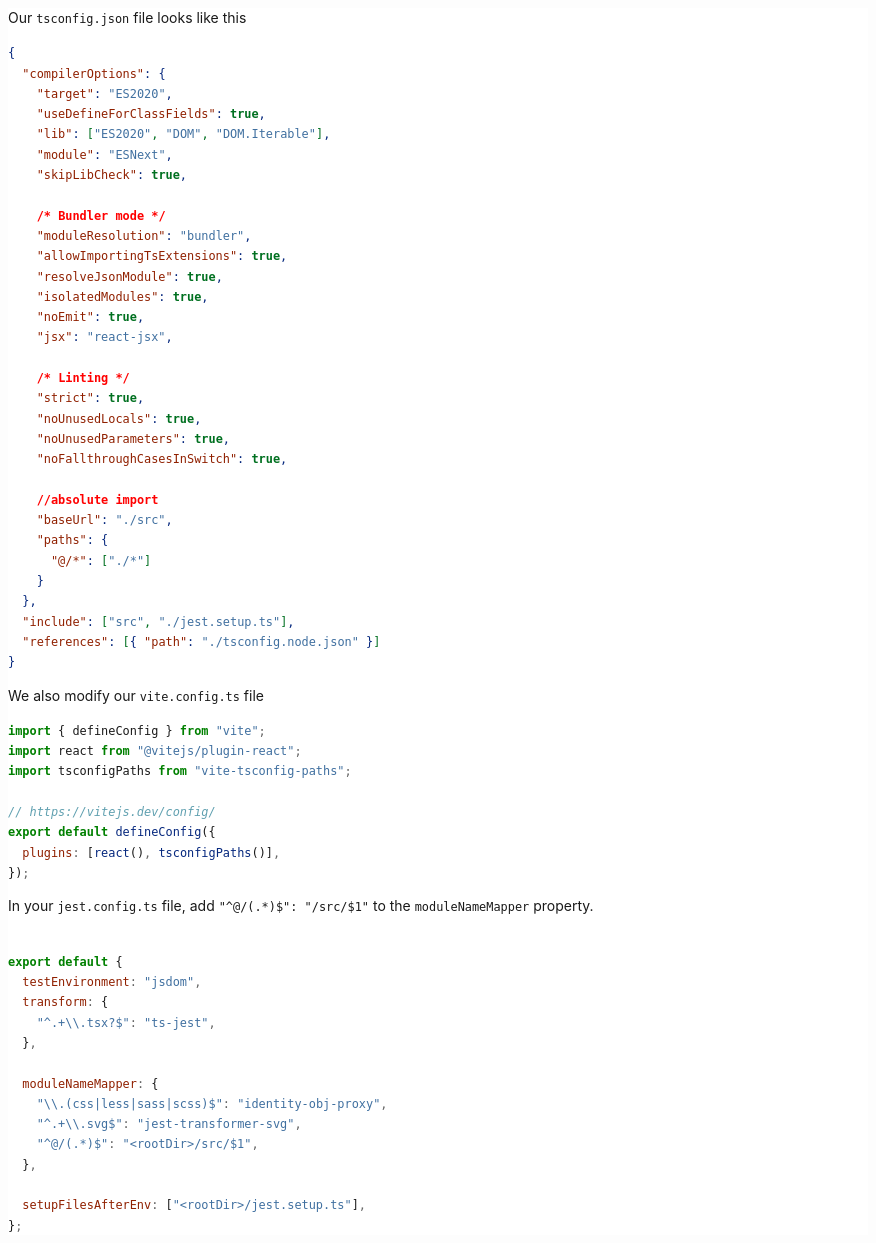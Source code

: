 Our `tsconfig.json` file looks like this

```json
{
  "compilerOptions": {
    "target": "ES2020",
    "useDefineForClassFields": true,
    "lib": ["ES2020", "DOM", "DOM.Iterable"],
    "module": "ESNext",
    "skipLibCheck": true,

    /* Bundler mode */
    "moduleResolution": "bundler",
    "allowImportingTsExtensions": true,
    "resolveJsonModule": true,
    "isolatedModules": true,
    "noEmit": true,
    "jsx": "react-jsx",

    /* Linting */
    "strict": true,
    "noUnusedLocals": true,
    "noUnusedParameters": true,
    "noFallthroughCasesInSwitch": true,

    //absolute import
    "baseUrl": "./src",
    "paths": {
      "@/*": ["./*"]
    }
  },
  "include": ["src", "./jest.setup.ts"],
  "references": [{ "path": "./tsconfig.node.json" }]
}
```

We also modify our `vite.config.ts` file

```jsx
import { defineConfig } from "vite";
import react from "@vitejs/plugin-react";
import tsconfigPaths from "vite-tsconfig-paths";

// https://vitejs.dev/config/
export default defineConfig({
  plugins: [react(), tsconfigPaths()],
});
```

In your `jest.config.ts` file, add `"^@/(.*)$": "/src/$1"` to the `moduleNameMapper` property.

```jsx

export default {
  testEnvironment: "jsdom",
  transform: {
    "^.+\\.tsx?$": "ts-jest",
  },

  moduleNameMapper: {
    "\\.(css|less|sass|scss)$": "identity-obj-proxy",
    "^.+\\.svg$": "jest-transformer-svg",
    "^@/(.*)$": "<rootDir>/src/$1",
  },

  setupFilesAfterEnv: ["<rootDir>/jest.setup.ts"],
};
```